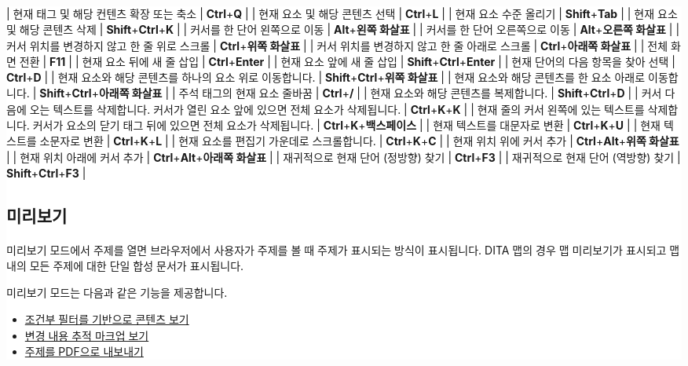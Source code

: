   | 현재 태그 및 해당 컨텐츠 확장 또는 축소 | **Ctrl**+**Q** |
  | 현재 요소 및 해당 콘텐츠 선택 | **Ctrl**+**L** |
  | 현재 요소 수준 올리기 | **Shift**+**Tab** |
  | 현재 요소 및 해당 콘텐츠 삭제 | **Shift**+**Ctrl**+**K** |
  | 커서를 한 단어 왼쪽으로 이동 | **Alt**+**왼쪽 화살표** |
  | 커서를 한 단어 오른쪽으로 이동 | **Alt**+**오른쪽 화살표** |
  | 커서 위치를 변경하지 않고 한 줄 위로 스크롤 | **Ctrl**+**위쪽 화살표** |
  | 커서 위치를 변경하지 않고 한 줄 아래로 스크롤 | **Ctrl**+**아래쪽 화살표** |
  | 전체 화면 전환 | **F11** |
  | 현재 요소 뒤에 새 줄 삽입 | **Ctrl**+**Enter** |
  | 현재 요소 앞에 새 줄 삽입 | **Shift**+**Ctrl**+**Enter** |
  | 현재 단어의 다음 항목을 찾아 선택 | **Ctrl**+**D** |
  | 현재 요소와 해당 콘텐츠를 하나의 요소 위로 이동합니다. | **Shift**+**Ctrl**+**위쪽 화살표** |
  | 현재 요소와 해당 콘텐츠를 한 요소 아래로 이동합니다. | **Shift**+**Ctrl**+**아래쪽 화살표** |
  | 주석 태그의 현재 요소 줄바꿈 | **Ctrl**+**/** |
  | 현재 요소와 해당 콘텐츠를 복제합니다. | **Shift**+**Ctrl**+**D** |
  | 커서 다음에 오는 텍스트를 삭제합니다. 커서가 열린 요소 앞에 있으면 전체 요소가 삭제됩니다. | **Ctrl**+**K**+**K** |
  | 현재 줄의 커서 왼쪽에 있는 텍스트를 삭제합니다. 커서가 요소의 닫기 태그 뒤에 있으면 전체 요소가 삭제됩니다. | **Ctrl**+**K**+**백스페이스** |
  | 현재 텍스트를 대문자로 변환 | **Ctrl**+**K**+**U** |
  | 현재 텍스트를 소문자로 변환 | **Ctrl**+**K**+**L** |
  | 현재 요소를 편집기 가운데로 스크롤합니다. | **Ctrl**+**K**+**C** |
  | 현재 위치 위에 커서 추가 | **Ctrl**+**Alt**+**위쪽 화살표** |
  | 현재 위치 아래에 커서 추가 | **Ctrl**+**Alt**+**아래쪽 화살표** |
  | 재귀적으로 현재 단어 \(정방향\) 찾기 | **Ctrl**+**F3** |
  | 재귀적으로 현재 단어 \(역방향\) 찾기 | **Shift**+**Ctrl**+**F3** |


## 미리보기

미리보기 모드에서 주제를 열면 브라우저에서 사용자가 주제를 볼 때 주제가 표시되는 방식이 표시됩니다. DITA 맵의 경우 맵 미리보기가 표시되고 맵 내의 모든 주제에 대한 단일 합성 문서가 표시됩니다.

미리보기 모드는 다음과 같은 기능을 제공합니다.

- [조건부 필터를 기반으로 콘텐츠 보기](#id2114BI00VXA)
- [변경 내용 추적 마크업 보기](#id2114BJ00CE8)
- [주제를 PDF으로 내보내기](#id2114BL00B5U)
